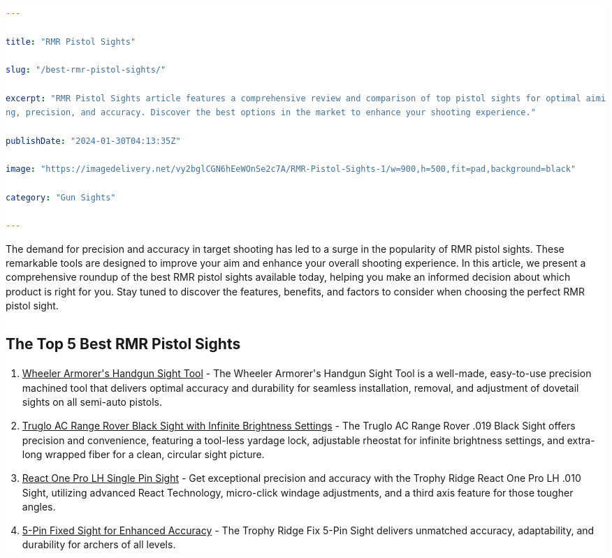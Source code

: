 ```yaml
---

title: "RMR Pistol Sights"

slug: "/best-rmr-pistol-sights/"

excerpt: "RMR Pistol Sights article features a comprehensive review and comparison of top pistol sights for optimal aiming, precision, and accuracy. Discover the best options in the market to enhance your shooting experience."

publishDate: "2024-01-30T04:13:35Z"

image: "https://imagedelivery.net/vy2bglCGN6hEeWOnSe2c7A/RMR-Pistol-Sights-1/w=900,h=500,fit=pad,background=black"

category: "Gun Sights"

---
```


The demand for precision and accuracy in target shooting has led to a surge in the popularity of RMR pistol sights. These remarkable tools are designed to improve your aim and enhance your overall shooting experience. In this article, we present a comprehensive roundup of the best RMR pistol sights available today, helping you make an informed decision about which product is right for you. Stay tuned to discover the features, benefits, and factors to consider when choosing the perfect RMR pistol sight. 


## The Top 5 Best RMR Pistol Sights

1. [Wheeler Armorer's Handgun Sight Tool](https://serp.ly/@universityofguns/amazon/rmr-pistol-sights?utm_source=universityofguns&utm_medium=website&utm_campaign=universityofguns.com&utm_content=rmr-pistol-sights&utm_term=wheeler-armorers-handgun-sight-tool) - The Wheeler Armorer's Handgun Sight Tool is a well-made, easy-to-use precision machined tool that delivers optimal accuracy and durability for seamless installation, removal, and adjustment of dovetail sights on all semi-auto pistols.

2. [Truglo AC Range Rover Black Sight with Infinite Brightness Settings](https://serp.ly/@universityofguns/amazon/rmr-pistol-sights?utm_source=universityofguns&utm_medium=website&utm_campaign=universityofguns.com&utm_content=rmr-pistol-sights&utm_term=truglo-ac-range-rover-black-sight-with-infinite-brightness-settings) - The Truglo AC Range Rover .019 Black Sight offers precision and convenience, featuring a tool-less yardage lock, adjustable rheostat for infinite brightness settings, and extra-long wrapped fiber for a clean, circular sight picture.

3. [React One Pro LH Single Pin Sight](https://serp.ly/@universityofguns/amazon/rmr-pistol-sights?utm_source=universityofguns&utm_medium=website&utm_campaign=universityofguns.com&utm_content=rmr-pistol-sights&utm_term=react-one-pro-lh-single-pin-sight) - Get exceptional precision and accuracy with the Trophy Ridge React One Pro LH .010 Sight, utilizing advanced React Technology, micro-click windage adjustments, and a third axis feature for those tougher angles.

4. [5-Pin Fixed Sight for Enhanced Accuracy](https://serp.ly/@universityofguns/amazon/rmr-pistol-sights?utm_source=universityofguns&utm_medium=website&utm_campaign=universityofguns.com&utm_content=rmr-pistol-sights&utm_term=5-pin-fixed-sight-for-enhanced-accuracy) - The Trophy Ridge Fix 5-Pin Sight delivers unmatched accuracy, adaptability, and durability for archers of all levels.
